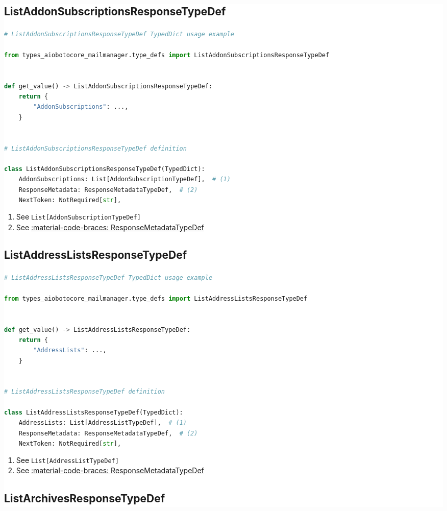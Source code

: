 ## ListAddonSubscriptionsResponseTypeDef

```python
# ListAddonSubscriptionsResponseTypeDef TypedDict usage example

from types_aiobotocore_mailmanager.type_defs import ListAddonSubscriptionsResponseTypeDef


def get_value() -> ListAddonSubscriptionsResponseTypeDef:
    return {
        "AddonSubscriptions": ...,
    }


# ListAddonSubscriptionsResponseTypeDef definition

class ListAddonSubscriptionsResponseTypeDef(TypedDict):
    AddonSubscriptions: List[AddonSubscriptionTypeDef],  # (1)
    ResponseMetadata: ResponseMetadataTypeDef,  # (2)
    NextToken: NotRequired[str],
```

1. See `List[AddonSubscriptionTypeDef]`
2. See [:material-code-braces: ResponseMetadataTypeDef](./type_defs.md#responsemetadatatypedef)

## ListAddressListsResponseTypeDef

```python
# ListAddressListsResponseTypeDef TypedDict usage example

from types_aiobotocore_mailmanager.type_defs import ListAddressListsResponseTypeDef


def get_value() -> ListAddressListsResponseTypeDef:
    return {
        "AddressLists": ...,
    }


# ListAddressListsResponseTypeDef definition

class ListAddressListsResponseTypeDef(TypedDict):
    AddressLists: List[AddressListTypeDef],  # (1)
    ResponseMetadata: ResponseMetadataTypeDef,  # (2)
    NextToken: NotRequired[str],
```

1. See `List[AddressListTypeDef]`
2. See [:material-code-braces: ResponseMetadataTypeDef](./type_defs.md#responsemetadatatypedef)

## ListArchivesResponseTypeDef
